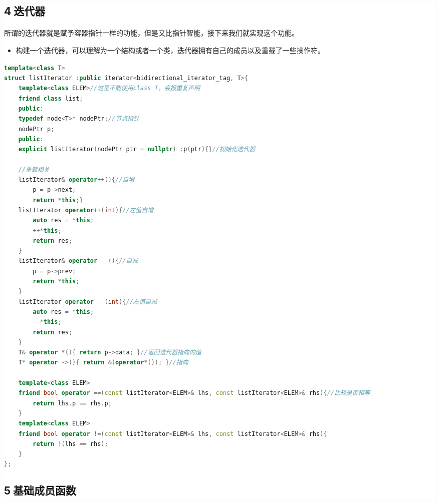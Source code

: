 ## 4 迭代器



所谓的迭代器就是赋予容器指针一样的功能，但是又比指针智能，接下来我们就实现这个功能。

- 构建一个迭代器，可以理解为一个结构或者一个类，迭代器拥有自己的成员以及重载了一些操作符。

```c++
template<class T>
struct listIterator :public iterator<bidirectional_iterator_tag, T>{
    template<class ELEM>//这里不能使用class T，会报重复声明
    friend class list;
    public:
    typedef node<T>* nodePtr;//节点指针
    nodePtr p;
    public:
    explicit listIterator(nodePtr ptr = nullptr) :p(ptr){}//初始化迭代器

    //重载相关
    listIterator& operator++(){//自增
        p = p->next;
        return *this;}
    listIterator operator++(int){//左值自增
        auto res = *this;
        ++*this;
        return res;
    }
    listIterator& operator --(){//自减
        p = p->prev;
        return *this;
    }
    listIterator operator --(int){//左值自减
        auto res = *this;
        --*this;
        return res;
    }
    T& operator *(){ return p->data; }//返回迭代器指向的值
    T* operator ->(){ return &(operator*()); }//指向

    template<class ELEM>
    friend bool operator ==(const listIterator<ELEM>& lhs, const listIterator<ELEM>& rhs){//比较是否相等
        return lhs.p == rhs.p;
    }
    template<class ELEM>
    friend bool operator !=(const listIterator<ELEM>& lhs, const listIterator<ELEM>& rhs){
        return !(lhs == rhs);
    }
};
```

## 5 基础成员函数

